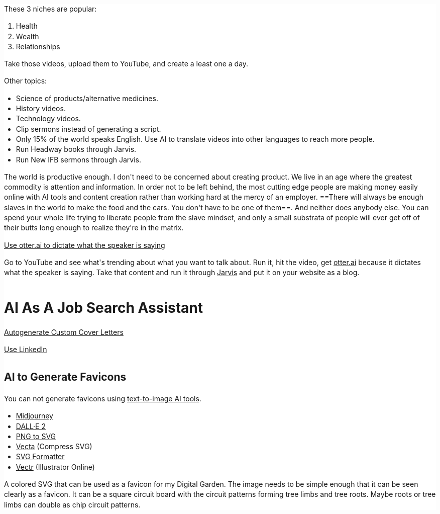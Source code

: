 These 3 niches are popular:
1. Health
2. Wealth
3. Relationships

Take those videos, upload them to YouTube, and create a least one a day.

Other topics:
- Science of products/alternative medicines.
- History videos.
- Technology videos.
- Clip sermons instead of generating a script.
- Only 15% of the world speaks English. Use AI to translate videos into other languages to reach more people.
- Run Headway books through Jarvis.
- Run New IFB sermons through Jarvis.

The world is productive enough. I don't need to be concerned about creating product. We live in an age where the greatest commodity is attention and information. In order not to be left behind, the most cutting edge people are making money easily online with AI tools and content creation rather than working hard at the mercy of an employer. ==There will always be enough slaves in the world to make the food and the cars. You don't have to be one of them==. And neither does anybody else. You can spend your whole life trying to liberate people from the slave mindset, and only a small substrata of people will ever get off of their butts long enough to realize they're in the matrix.

[Use otter.ai to dictate what the speaker is saying](https://www.facebook.com/reel/606642210930322?fs=e&s=TIeQ9V&mibextid=0NULKw)

Go to YouTube and see what's trending about what you want to talk about. Run it, hit the video, get [otter.ai](https://otter.ai/) because it dictates what the speaker is saying. Take that content and run it through [Jarvis](https://www.jasper.ai/?source=partner&fpr=denise1008&gclid=CjwKCAjw__ihBhADEiwAXEazJqMq3XK_A0GBwz5NgNqTlTcyVZ1VfP0ygHJHTGYIRA69DiZDu9x_VRoCF0AQAvD_BwE) and put it on your website as a blog. 

# AI As A Job Search Assistant

[Autogenerate Custom Cover Letters](https://www.facebook.com/reel/598583212121384?fs=e&s=TIeQ9V&mibextid=0NULKw)

[Use LinkedIn](https://www.facebook.com/reel/200436449275367?fs=e&s=TIeQ9V&mibextid=0NULKw)

## AI to Generate Favicons

You can not generate favicons using [text-to-image AI tools](https://madebynathan.com/2022/10/01/how-to-create-a-favicon-with-stable-diffusion-and-dalle-2/).
- [Midjourney](https://www.midjourney.com/home/)
- [DALL·E 2](https://openai.com/product/dall-e-2)
- [PNG to SVG](https://www.pngtosvg.com/)
- [Vecta](https://vecta.io/nano) (Compress SVG)
- [SVG Formatter](https://codebeautify.org/svg-formatter-beautifier)
- [Vectr](https://vectr.com/) (Illustrator Online)

A colored SVG that can be used as a favicon for my Digital Garden. The image needs to be simple enough that it can be seen clearly as a favicon. It can be a square circuit board with the circuit patterns forming tree limbs and tree roots. Maybe roots or tree limbs can double as chip circuit patterns.
